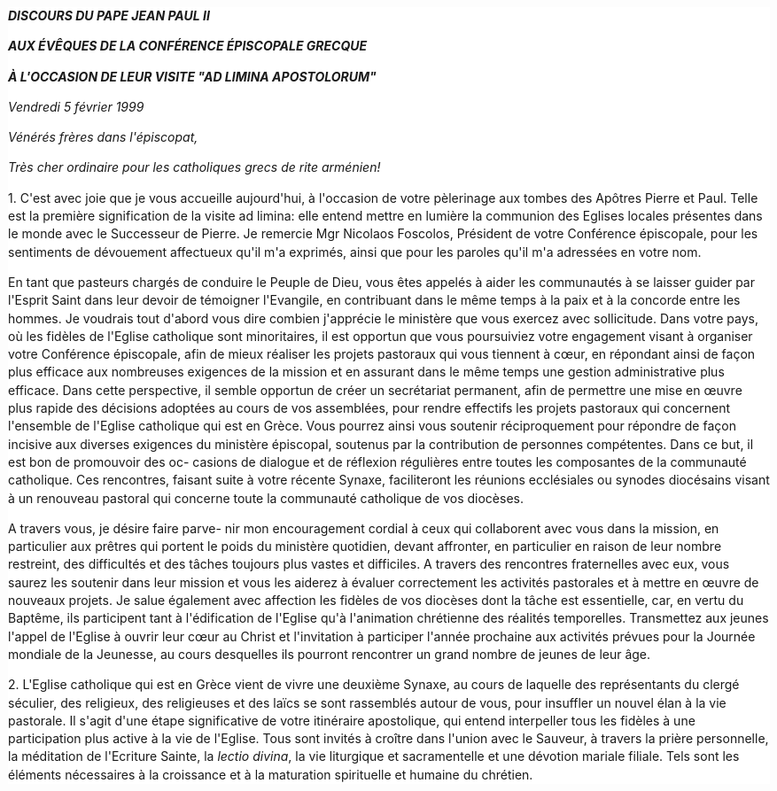 ***DISCOURS DU PAPE JEAN PAUL II***

***AUX ÉVÊQUES DE LA CONFÉRENCE ÉPISCOPALE GRECQUE***

***À L'OCCASION DE LEUR VISITE "AD LIMINA APOSTOLORUM"***

*Vendredi 5 février 1999*

*Vénérés frères dans l'épiscopat,*

*Très cher ordinaire pour les catholiques grecs de rite arménien!*

1\. C'est avec joie que je vous accueille aujourd'hui, à l'occasion de votre pèlerinage aux tombes des Apôtres Pierre et Paul. Telle est la première signification de la visite ad limina: elle entend mettre en lumière la communion des Eglises locales présentes dans le monde avec le Successeur de Pierre. Je remercie Mgr Nicolaos Foscolos, Président de votre Conférence épiscopale, pour les sentiments de dévouement affectueux qu'il m'a exprimés, ainsi que pour les paroles qu'il m'a adressées en votre nom.

En tant que pasteurs chargés de conduire le Peuple de Dieu, vous êtes appelés à aider les communautés à se laisser guider par l'Esprit Saint dans leur devoir de témoigner l'Evangile, en contribuant dans le même temps à la paix et à la concorde entre les hommes. Je voudrais tout d'abord vous dire combien j'apprécie le ministère que vous exercez avec sollicitude. Dans votre pays, où les fidèles de l'Eglise catholique sont minoritaires, il est opportun que vous poursuiviez votre engagement visant à organiser votre Conférence épiscopale, afin de mieux réaliser les projets pastoraux qui vous tiennent à cœur, en répondant ainsi de façon plus efficace aux nombreuses exigences de la mission et en assurant dans le même temps une gestion administrative plus efficace. Dans cette perspective, il semble opportun de créer un secrétariat permanent, afin de permettre une mise en œuvre plus rapide des décisions adoptées au cours de vos assemblées, pour rendre effectifs les projets pastoraux qui concernent l'ensemble de l'Eglise catholique qui est en Grèce. Vous pourrez ainsi vous soutenir réciproquement pour répondre de façon incisive aux diverses exigences du ministère épiscopal, soutenus par la contribution de personnes compétentes. Dans ce but, il est bon de promouvoir des oc- casions de dialogue et de réflexion régulières entre toutes les composantes de la communauté catholique. Ces rencontres, faisant suite à votre récente Synaxe, faciliteront les réunions ecclésiales ou synodes diocésains visant à un renouveau pastoral qui concerne toute la communauté catholique de vos diocèses.

A travers vous, je désire faire parve- nir mon encouragement cordial à ceux qui collaborent avec vous dans la mission, en particulier aux prêtres qui portent le poids du ministère quotidien, devant affronter, en particulier en raison de leur nombre restreint, des difficultés et des tâches toujours plus vastes et difficiles. A travers des rencontres fraternelles avec eux, vous saurez les soutenir dans leur mission et vous les aiderez à évaluer correctement les activités pastorales et à mettre en œuvre de nouveaux projets. Je salue également avec affection les fidèles de vos diocèses dont la tâche est essentielle, car, en vertu du Baptême, ils participent tant à l'édification de l'Eglise qu'à l'animation chrétienne des réalités temporelles. Transmettez aux jeunes l'appel de l'Eglise à ouvrir leur cœur au Christ et l'invitation à participer l'année prochaine aux activités prévues pour la Journée mondiale de la Jeunesse, au cours desquelles ils pourront rencontrer un grand nombre de jeunes de leur âge.

2\. L'Eglise catholique qui est en Grèce vient de vivre une deuxième Synaxe, au cours de laquelle des représentants du clergé séculier, des religieux, des religieuses et des laïcs se sont rassemblés autour de vous, pour insuffler un nouvel élan à la vie pastorale. Il s'agit d'une étape significative de votre itinéraire apostolique, qui entend interpeller tous les fidèles à une participation plus active à la vie de l'Eglise. Tous sont invités à croître dans l'union avec le Sauveur, à travers la prière personnelle, la méditation de l'Ecriture Sainte, la *lectio divina*, la vie liturgique et sacramentelle et une dévotion mariale filiale. Tels sont les éléments nécessaires à la croissance et à la maturation spirituelle et humaine du chrétien.
